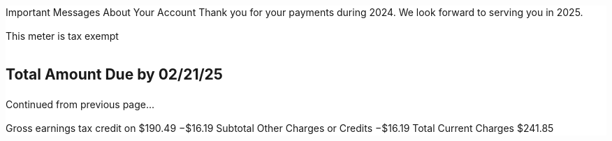 Important Messages About Your Account
Thank you for your payments during 2024. We look forward to serving you in 2025.

This meter is tax exempt

## Total Amount Due by 02/21/25

Continued from previous page...

Gross earnings tax credit on $\$ 190.49$
$-\$ 16.19$
Subtotal Other Charges or Credits
$-\$ 16.19$
Total Current Charges $\$ 241.85$

